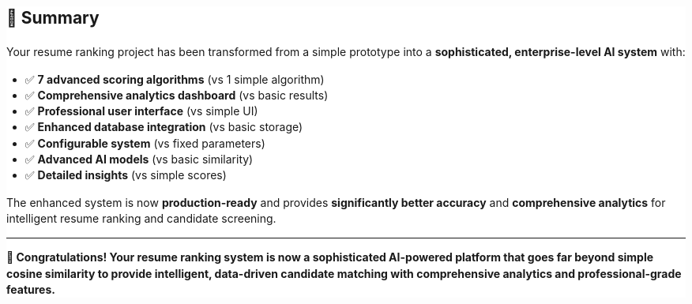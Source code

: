 ## 📝 Summary

Your resume ranking project has been transformed from a simple prototype into a **sophisticated, enterprise-level AI system** with:

- ✅ **7 advanced scoring algorithms** (vs 1 simple algorithm)
- ✅ **Comprehensive analytics dashboard** (vs basic results)
- ✅ **Professional user interface** (vs simple UI)
- ✅ **Enhanced database integration** (vs basic storage)
- ✅ **Configurable system** (vs fixed parameters)
- ✅ **Advanced AI models** (vs basic similarity)
- ✅ **Detailed insights** (vs simple scores)

The enhanced system is now **production-ready** and provides **significantly better accuracy** and **comprehensive analytics** for intelligent resume ranking and candidate screening.

---

**🎉 Congratulations! Your resume ranking system is now a sophisticated AI-powered platform that goes far beyond simple cosine similarity to provide intelligent, data-driven candidate matching with comprehensive analytics and professional-grade features.**
